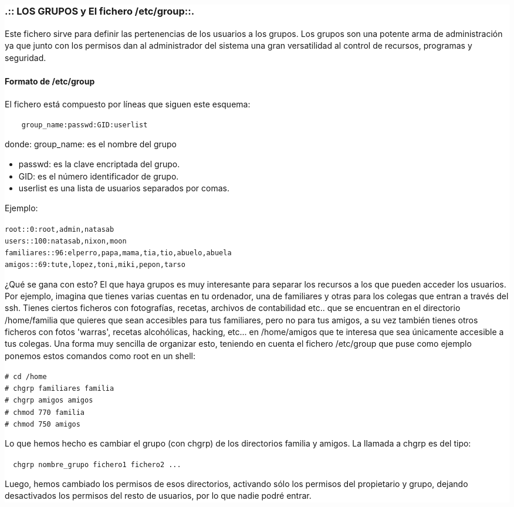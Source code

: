 

### .:: LOS GRUPOS y El fichero /etc/group::.

Este fichero sirve para definir las pertenencias de los usuarios a los grupos. Los grupos son una potente arma de administración ya que junto con los permisos dan al administrador del sistema una gran versatilidad al control de recursos, programas y seguridad.

#### Formato de /etc/group
El fichero está compuesto por líneas que siguen este esquema:

		group_name:passwd:GID:userlist

donde: 	group_name: es el nombre del grupo

*	passwd:     es la clave encriptada del grupo.
*	GID:        es el número identificador de grupo.
*	userlist    es una lista de usuarios separados por comas.

Ejemplo:

    root::0:root,admin,natasab
    users::100:natasab,nixon,moon
    familiares::96:elperro,papa,mama,tia,tio,abuelo,abuela
    amigos::69:tute,lopez,toni,miki,pepon,tarso

¿Qué se gana con esto? El que haya grupos es muy interesante para separar los recursos a los que pueden acceder los usuarios. Por ejemplo, imagina que tienes varias cuentas en tu ordenador, una de familiares y otras para los colegas que entran a través del ssh. Tienes ciertos ficheros con fotografías, recetas, archivos de contabilidad etc.. que se encuentran en el directorio /home/familia  que quieres que sean accesibles para tus familiares, pero no para tus amigos, a su vez también tienes otros ficheros con fotos 'warras', recetas alcohólicas, hacking, etc... en /home/amigos que te interesa que sea únicamente accesible a tus colegas. Una forma muy sencilla de organizar esto, teniendo en cuenta el fichero /etc/group que puse como ejemplo ponemos estos comandos como root en un shell:

    # cd /home
    # chgrp familiares familia
    # chgrp amigos amigos
    # chmod 770 familia
    # chmod 750 amigos

Lo que hemos hecho es cambiar el grupo (con chgrp) de los directorios familia y amigos. La llamada a chgrp es del tipo:

	  chgrp nombre_grupo fichero1 fichero2 ...

Luego, hemos cambiado los permisos de esos directorios, activando sólo los permisos del propietario y grupo, dejando desactivados los permisos del resto de usuarios, por lo que nadie podré entrar.
